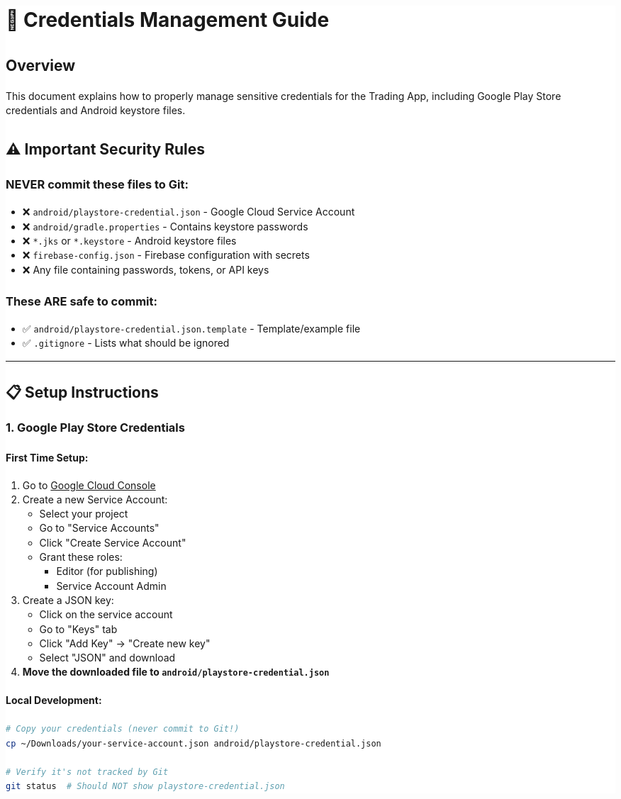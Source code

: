 # 🔐 Credentials Management Guide

## Overview
This document explains how to properly manage sensitive credentials for the Trading App, including Google Play Store credentials and Android keystore files.

## ⚠️ Important Security Rules

### NEVER commit these files to Git:
- ❌ `android/playstore-credential.json` - Google Cloud Service Account
- ❌ `android/gradle.properties` - Contains keystore passwords
- ❌ `*.jks` or `*.keystore` - Android keystore files
- ❌ `firebase-config.json` - Firebase configuration with secrets
- ❌ Any file containing passwords, tokens, or API keys

### These ARE safe to commit:
- ✅ `android/playstore-credential.json.template` - Template/example file
- ✅ `.gitignore` - Lists what should be ignored

---

## 📋 Setup Instructions

### 1. Google Play Store Credentials

#### First Time Setup:
1. Go to [Google Cloud Console](https://console.cloud.google.com/)
2. Create a new Service Account:
   - Select your project
   - Go to "Service Accounts"
   - Click "Create Service Account"
   - Grant these roles:
     - Editor (for publishing)
     - Service Account Admin
3. Create a JSON key:
   - Click on the service account
   - Go to "Keys" tab
   - Click "Add Key" → "Create new key"
   - Select "JSON" and download
4. **Move the downloaded file to `android/playstore-credential.json`**

#### Local Development:
```bash
# Copy your credentials (never commit to Git!)
cp ~/Downloads/your-service-account.json android/playstore-credential.json

# Verify it's not tracked by Git
git status  # Should NOT show playstore-credential.json
```
